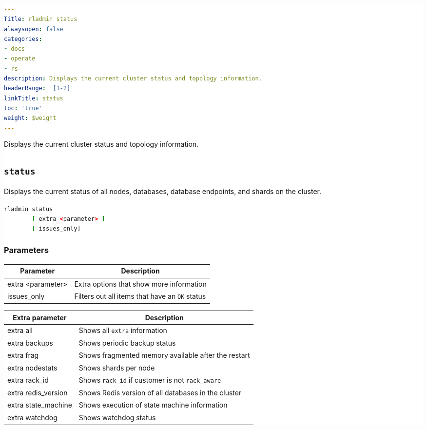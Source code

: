 ```yaml
---
Title: rladmin status
alwaysopen: false
categories:
- docs
- operate
- rs
description: Displays the current cluster status and topology information.
headerRange: '[1-2]'
linkTitle: status
toc: 'true'
weight: $weight
---
```


Displays the current cluster status and topology information.

## `status`

Displays the current status of all nodes, databases, database endpoints, and shards on the cluster.

``` sh
rladmin status
        [ extra <parameter> ]
        [ issues_only]
```

### Parameters

| Parameter | Description |
|-----------|-------------|
| extra \<parameter\> | Extra options that show more information |
| issues_only | Filters out all items that have an `OK` status  |

| Extra parameter | Description |
|-------------------|-------------|
| extra all | Shows all `extra` information |
| extra backups | Shows periodic backup status |
| extra frag | Shows fragmented memory available after the restart |
| extra nodestats | Shows shards per node |
| extra rack_id | Shows `rack_id` if customer is not `rack_aware` |
| extra redis_version | Shows Redis version of all databases in the cluster |
| extra state_machine | Shows execution of state machine information  |
| extra watchdog | Shows watchdog status  |
